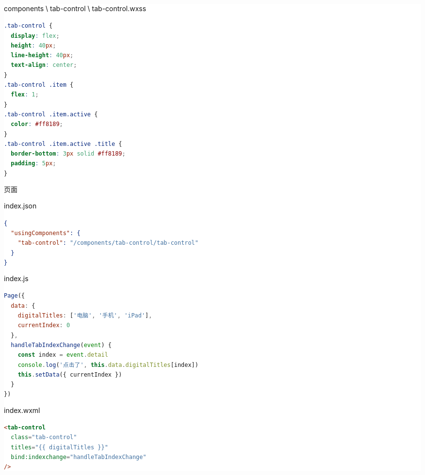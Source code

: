 components \ tab-control \ tab-control.wxss

```css
.tab-control {
  display: flex;
  height: 40px;
  line-height: 40px;
  text-align: center;
}
.tab-control .item {
  flex: 1;
}
.tab-control .item.active {
  color: #ff8189;
}
.tab-control .item.active .title {
  border-bottom: 3px solid #ff8189;
  padding: 5px;
}
```

页面

index.json

```json
{
  "usingComponents": {
    "tab-control": "/components/tab-control/tab-control"
  }
}
```

index.js

```js
Page({
  data: {
    digitalTitles: ['电脑', '手机', 'iPad'],
    currentIndex: 0
  },
  handleTabIndexChange(event) {
    const index = event.detail
    console.log('点击了', this.data.digitalTitles[index])
    this.setData({ currentIndex })
  }
})
```

index.wxml

```html
<tab-control
  class="tab-control"
  titles="{{ digitalTitles }}"
  bind:indexchange="handleTabIndexChange"
/>
```
